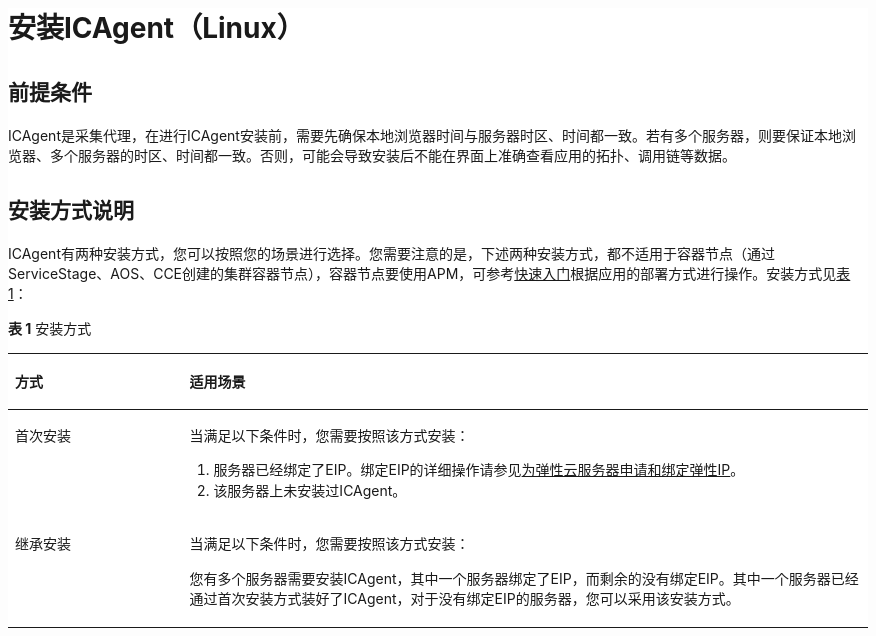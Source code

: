 # 安装ICAgent（Linux）<a name="apm_02_0013"></a>

## 前提条件<a name="section789175015231"></a>

ICAgent是采集代理，在进行ICAgent安装前，需要先确保本地浏览器时间与服务器时区、时间都一致。若有多个服务器，则要保证本地浏览器、多个服务器的时区、时间都一致。否则，可能会导致安装后不能在界面上准确查看应用的拓扑、调用链等数据。

## 安装方式说明<a name="s92be8217a4424177900b3c3ee8e18252"></a>

ICAgent有两种安装方式，您可以按照您的场景进行选择。您需要注意的是，下述两种安装方式，都不适用于容器节点（通过ServiceStage、AOS、CCE创建的集群容器节点），容器节点要使用APM，可参考[快速入门](https://support.huaweicloud.com/qs-apm/apm_00_0002.html)根据应用的部署方式进行操作。安装方式见[表1](#tb05ee4f9586147febd916e12635ec479)：

**表 1**  安装方式

<a name="tb05ee4f9586147febd916e12635ec479"></a>
<table><thead align="left"><tr id="rfadec82993774eecad4045fd0084a7e3"><th class="cellrowborder" valign="top" width="20.3%" id="mcps1.2.3.1.1"><p id="a108f75632f5442ca8d434a5b21f60dba"><a name="a108f75632f5442ca8d434a5b21f60dba"></a><a name="a108f75632f5442ca8d434a5b21f60dba"></a>方式</p>
</th>
<th class="cellrowborder" valign="top" width="79.7%" id="mcps1.2.3.1.2"><p id="a392e44500cc54b1ab0ea6c2ae6df47be"><a name="a392e44500cc54b1ab0ea6c2ae6df47be"></a><a name="a392e44500cc54b1ab0ea6c2ae6df47be"></a>适用场景</p>
</th>
</tr>
</thead>
<tbody><tr id="r94b3003724fe4c8085af2b7c38fcc3ca"><td class="cellrowborder" valign="top" width="20.3%" headers="mcps1.2.3.1.1 "><p id="ac918cd34d30b409eb786d88d38b0110d"><a name="ac918cd34d30b409eb786d88d38b0110d"></a><a name="ac918cd34d30b409eb786d88d38b0110d"></a>首次安装</p>
</td>
<td class="cellrowborder" valign="top" width="79.7%" headers="mcps1.2.3.1.2 "><p id="a97667717ea874fe1b5c02b3791e9d1ae"><a name="a97667717ea874fe1b5c02b3791e9d1ae"></a><a name="a97667717ea874fe1b5c02b3791e9d1ae"></a>当满足以下条件时，您需要按照该方式安装：</p>
<a name="o5e09c0b6056c4191b514c97dd1f49f57"></a><a name="o5e09c0b6056c4191b514c97dd1f49f57"></a><ol id="o5e09c0b6056c4191b514c97dd1f49f57"><li>服务器已经绑定了EIP。绑定EIP的详细操作请参见<a href="http://support.huaweicloud.com/usermanual-vpc/zh-cn_topic_0013748738.html" target="_blank" rel="noopener noreferrer">为弹性云服务器申请和绑定弹性IP</a>。</li><li>该服务器上未安装过ICAgent。</li></ol>
</td>
</tr>
<tr id="r90456dcb4d0e495599323b6436471e4d"><td class="cellrowborder" valign="top" width="20.3%" headers="mcps1.2.3.1.1 "><p id="aac5aa7d6f2dd414a826151678794b8e6"><a name="aac5aa7d6f2dd414a826151678794b8e6"></a><a name="aac5aa7d6f2dd414a826151678794b8e6"></a>继承安装</p>
</td>
<td class="cellrowborder" valign="top" width="79.7%" headers="mcps1.2.3.1.2 "><p id="a66bde195c162464cb2b987b070e78845"><a name="a66bde195c162464cb2b987b070e78845"></a><a name="a66bde195c162464cb2b987b070e78845"></a>当满足以下条件时，您需要按照该方式安装：</p>
<p id="a7770ddfc1fd04661bfffc14a857a9a15"><a name="a7770ddfc1fd04661bfffc14a857a9a15"></a><a name="a7770ddfc1fd04661bfffc14a857a9a15"></a>您有多个服务器需要安装ICAgent，其中一个服务器绑定了EIP，而剩余的没有绑定EIP。其中一个服务器已经通过首次安装方式装好了ICAgent，对于没有绑定EIP的服务器，您可以采用该安装方式。</p>
</td>
</tr>
</tbody>
</table>
